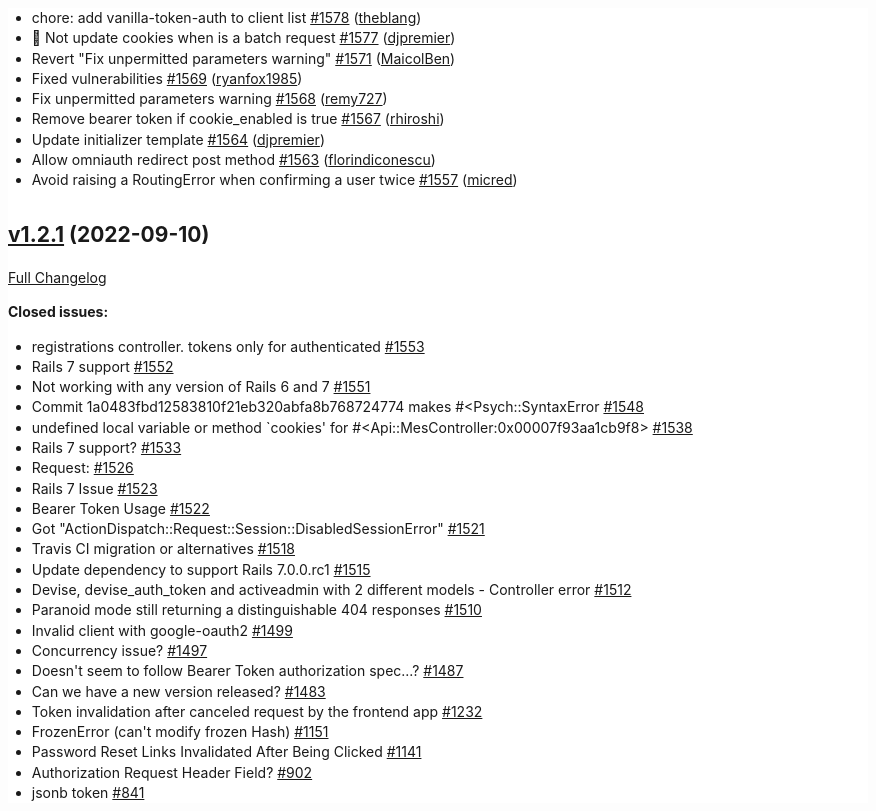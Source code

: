 - chore: add vanilla-token-auth to client list [\#1578](https://github.com/lynndylanhurley/devise_token_auth/pull/1578) ([theblang](https://github.com/theblang))
- 🐛 Not update cookies when is a batch request [\#1577](https://github.com/lynndylanhurley/devise_token_auth/pull/1577) ([djpremier](https://github.com/djpremier))
- Revert "Fix unpermitted parameters warning" [\#1571](https://github.com/lynndylanhurley/devise_token_auth/pull/1571) ([MaicolBen](https://github.com/MaicolBen))
- Fixed vulnerabilities [\#1569](https://github.com/lynndylanhurley/devise_token_auth/pull/1569) ([ryanfox1985](https://github.com/ryanfox1985))
- Fix unpermitted parameters warning [\#1568](https://github.com/lynndylanhurley/devise_token_auth/pull/1568) ([remy727](https://github.com/remy727))
- Remove bearer token if cookie\_enabled is true [\#1567](https://github.com/lynndylanhurley/devise_token_auth/pull/1567) ([rhiroshi](https://github.com/rhiroshi))
- Update initializer template [\#1564](https://github.com/lynndylanhurley/devise_token_auth/pull/1564) ([djpremier](https://github.com/djpremier))
- Allow omniauth redirect post method [\#1563](https://github.com/lynndylanhurley/devise_token_auth/pull/1563) ([florindiconescu](https://github.com/florindiconescu))
- Avoid raising a RoutingError when confirming a user twice [\#1557](https://github.com/lynndylanhurley/devise_token_auth/pull/1557) ([micred](https://github.com/micred))

## [v1.2.1](https://github.com/lynndylanhurley/devise_token_auth/tree/v1.2.1) (2022-09-10)
[Full Changelog](https://github.com/lynndylanhurley/devise_token_auth/compare/v1.2.0...v1.2.1)

**Closed issues:**

- registrations controller. tokens only for authenticated [\#1553](https://github.com/lynndylanhurley/devise_token_auth/issues/1553)
- Rails 7 support [\#1552](https://github.com/lynndylanhurley/devise_token_auth/issues/1552)
- Not working with any version of Rails 6 and 7 [\#1551](https://github.com/lynndylanhurley/devise_token_auth/issues/1551)
- Commit 1a0483fbd12583810f21eb320abfa8b768724774 makes \#\<Psych::SyntaxError [\#1548](https://github.com/lynndylanhurley/devise_token_auth/issues/1548)
- undefined local variable or method `cookies' for \#\<Api::MesController:0x00007f93aa1cb9f8\> [\#1538](https://github.com/lynndylanhurley/devise_token_auth/issues/1538)
- Rails 7 support? [\#1533](https://github.com/lynndylanhurley/devise_token_auth/issues/1533)
- Request:  [\#1526](https://github.com/lynndylanhurley/devise_token_auth/issues/1526)
- Rails 7 Issue [\#1523](https://github.com/lynndylanhurley/devise_token_auth/issues/1523)
- Bearer Token Usage [\#1522](https://github.com/lynndylanhurley/devise_token_auth/issues/1522)
- Got "ActionDispatch::Request::Session::DisabledSessionError" [\#1521](https://github.com/lynndylanhurley/devise_token_auth/issues/1521)
- Travis CI migration or alternatives [\#1518](https://github.com/lynndylanhurley/devise_token_auth/issues/1518)
- Update dependency to support Rails 7.0.0.rc1 [\#1515](https://github.com/lynndylanhurley/devise_token_auth/issues/1515)
- Devise, devise\_auth\_token and activeadmin with 2 different models - Controller error [\#1512](https://github.com/lynndylanhurley/devise_token_auth/issues/1512)
- Paranoid mode still returning a distinguishable 404 responses [\#1510](https://github.com/lynndylanhurley/devise_token_auth/issues/1510)
- Invalid client with  google-oauth2 [\#1499](https://github.com/lynndylanhurley/devise_token_auth/issues/1499)
- Concurrency issue? [\#1497](https://github.com/lynndylanhurley/devise_token_auth/issues/1497)
- Doesn't seem to follow Bearer Token authorization spec...? [\#1487](https://github.com/lynndylanhurley/devise_token_auth/issues/1487)
- Can we have a new version released? [\#1483](https://github.com/lynndylanhurley/devise_token_auth/issues/1483)
- Token invalidation after canceled request by the frontend app [\#1232](https://github.com/lynndylanhurley/devise_token_auth/issues/1232)
- FrozenError \(can't modify frozen Hash\) [\#1151](https://github.com/lynndylanhurley/devise_token_auth/issues/1151)
- Password Reset Links Invalidated After Being Clicked [\#1141](https://github.com/lynndylanhurley/devise_token_auth/issues/1141)
- Authorization Request Header Field? [\#902](https://github.com/lynndylanhurley/devise_token_auth/issues/902)
- jsonb token [\#841](https://github.com/lynndylanhurley/devise_token_auth/issues/841)